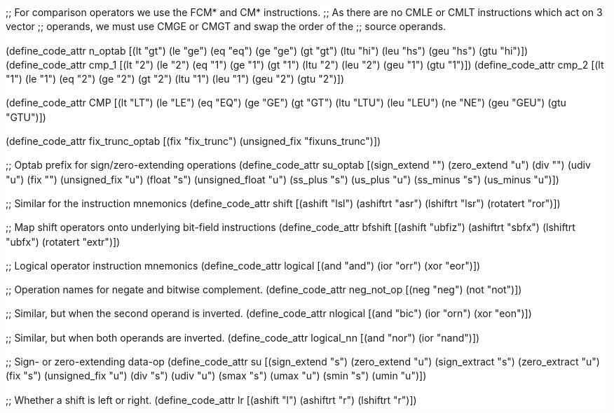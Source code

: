 ;; For comparison operators we use the FCM* and CM* instructions.
;; As there are no CMLE or CMLT instructions which act on 3 vector
;; operands, we must use CMGE or CMGT and swap the order of the
;; source operands.

(define_code_attr n_optab [(lt "gt") (le "ge") (eq "eq") (ge "ge") (gt "gt")
			   (ltu "hi") (leu "hs") (geu "hs") (gtu "hi")])
(define_code_attr cmp_1   [(lt "2") (le "2") (eq "1") (ge "1") (gt "1")
			   (ltu "2") (leu "2") (geu "1") (gtu "1")])
(define_code_attr cmp_2   [(lt "1") (le "1") (eq "2") (ge "2") (gt "2")
			   (ltu "1") (leu "1") (geu "2") (gtu "2")])

(define_code_attr CMP [(lt "LT") (le "LE") (eq "EQ") (ge "GE") (gt "GT")
			(ltu "LTU") (leu "LEU") (ne "NE") (geu "GEU")
			(gtu "GTU")])

(define_code_attr fix_trunc_optab [(fix "fix_trunc")
				   (unsigned_fix "fixuns_trunc")])

;; Optab prefix for sign/zero-extending operations
(define_code_attr su_optab [(sign_extend "") (zero_extend "u")
			    (div "") (udiv "u")
			    (fix "") (unsigned_fix "u")
			    (float "s") (unsigned_float "u")
			    (ss_plus "s") (us_plus "u")
			    (ss_minus "s") (us_minus "u")])

;; Similar for the instruction mnemonics
(define_code_attr shift [(ashift "lsl") (ashiftrt "asr")
			 (lshiftrt "lsr") (rotatert "ror")])

;; Map shift operators onto underlying bit-field instructions
(define_code_attr bfshift [(ashift "ubfiz") (ashiftrt "sbfx")
			   (lshiftrt "ubfx") (rotatert "extr")])

;; Logical operator instruction mnemonics
(define_code_attr logical [(and "and") (ior "orr") (xor "eor")])

;; Operation names for negate and bitwise complement.
(define_code_attr neg_not_op [(neg "neg") (not "not")])

;; Similar, but when the second operand is inverted.
(define_code_attr nlogical [(and "bic") (ior "orn") (xor "eon")])

;; Similar, but when both operands are inverted.
(define_code_attr logical_nn [(and "nor") (ior "nand")])

;; Sign- or zero-extending data-op
(define_code_attr su [(sign_extend "s") (zero_extend "u")
		      (sign_extract "s") (zero_extract "u")
		      (fix "s") (unsigned_fix "u")
		      (div "s") (udiv "u")
		      (smax "s") (umax "u")
		      (smin "s") (umin "u")])

;; Whether a shift is left or right.
(define_code_attr lr [(ashift "l") (ashiftrt "r") (lshiftrt "r")])

